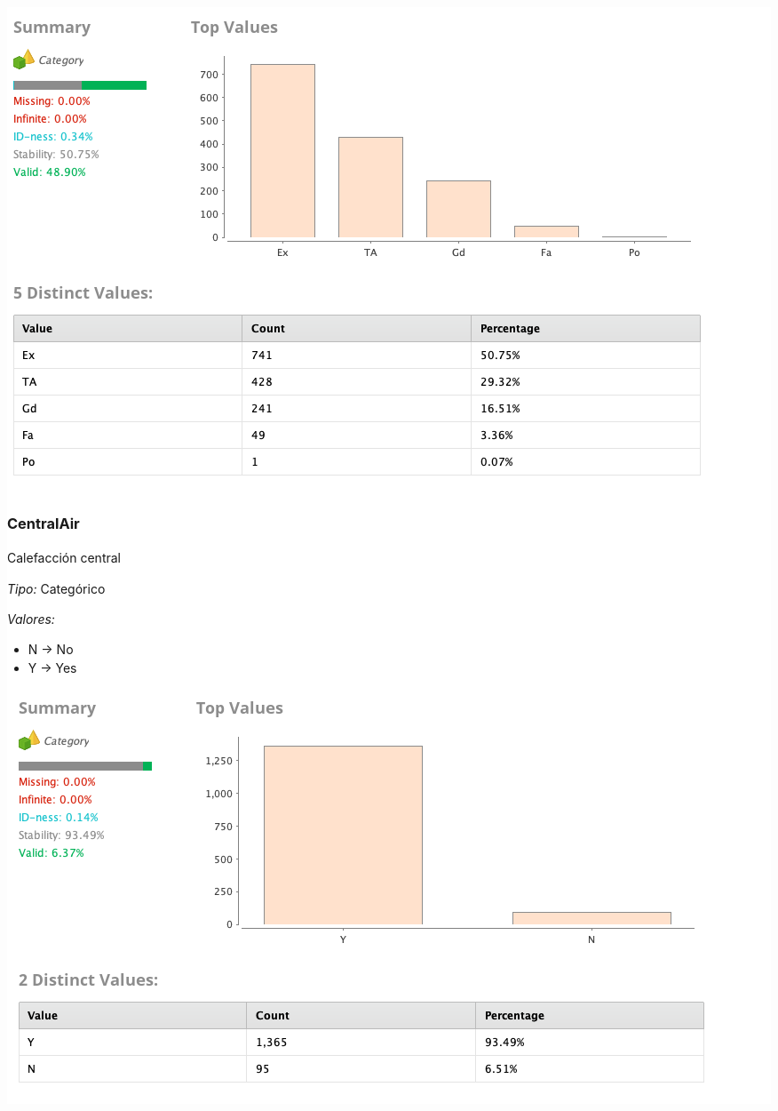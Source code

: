 ![Análisis estadístico de HeatingQC](../images/house-pricing/attrs/heating-qc.png)

### CentralAir
Calefacción central

_Tipo:_ Categórico

_Valores:_
* N ->	No
* Y ->	Yes

![Análisis estadístico de CentralAir](../images/house-pricing/attrs/central-air.png)
